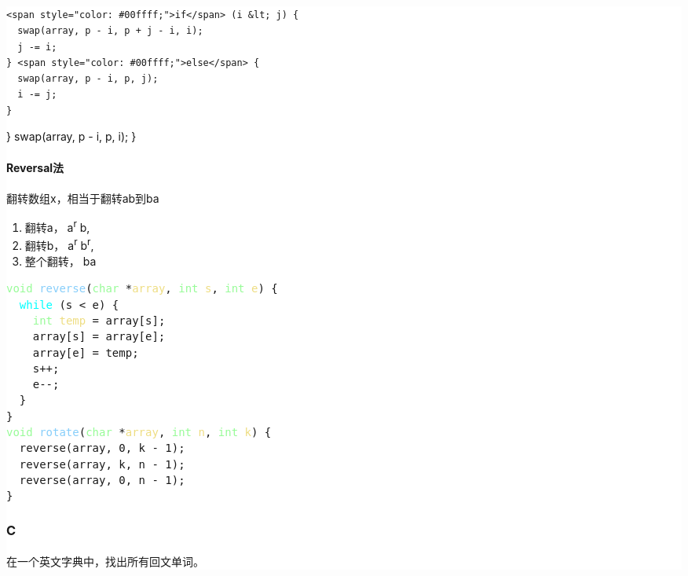    <span style="color: #00ffff;">if</span> (i &lt; j) {
      swap(array, p - i, p + j - i, i);
      j -= i;
    } <span style="color: #00ffff;">else</span> {
      swap(array, p - i, p, j);
      i -= j;
    }
  }
  swap(array, p - i, p, i);
}
</pre>
</div>
</div>
</div>

<div id="outline-container-sec-1-2-3" class="outline-4">
<h4 id="sec-1-2-3">Reversal法</h4>
<div class="outline-text-4" id="text-1-2-3">
<p>
翻转数组x，相当于翻转ab到ba
</p>
<ol class="org-ol">
<li>翻转a， a<sup>r</sup> b,
</li>
<li>翻转b， a<sup>r</sup> b<sup>r</sup>,
</li>
<li>整个翻转， ba
</li>
</ol>

<div class="org-src-container">

<pre class="src src-c++"><span style="color: #98fb98;">void</span> <span style="color: #87cefa;">reverse</span>(<span style="color: #98fb98;">char</span> *<span style="color: #eedd82;">array</span>, <span style="color: #98fb98;">int</span> <span style="color: #eedd82;">s</span>, <span style="color: #98fb98;">int</span> <span style="color: #eedd82;">e</span>) {
  <span style="color: #00ffff;">while</span> (s &lt; e) {
    <span style="color: #98fb98;">int</span> <span style="color: #eedd82;">temp</span> = array[s];
    array[s] = array[e];
    array[e] = temp;
    s++;
    e--;
  }
}
<span style="color: #98fb98;">void</span> <span style="color: #87cefa;">rotate</span>(<span style="color: #98fb98;">char</span> *<span style="color: #eedd82;">array</span>, <span style="color: #98fb98;">int</span> <span style="color: #eedd82;">n</span>, <span style="color: #98fb98;">int</span> <span style="color: #eedd82;">k</span>) {
  reverse(array, 0, k - 1);
  reverse(array, k, n - 1);
  reverse(array, 0, n - 1);
}
</pre>
</div>
</div>
</div>
</div>
<div id="outline-container-sec-1-3" class="outline-3">
<h3 id="sec-1-3">C</h3>
<div class="outline-text-3" id="text-1-3">
<p>
在一个英文字典中，找出所有回文单词。
</p>
